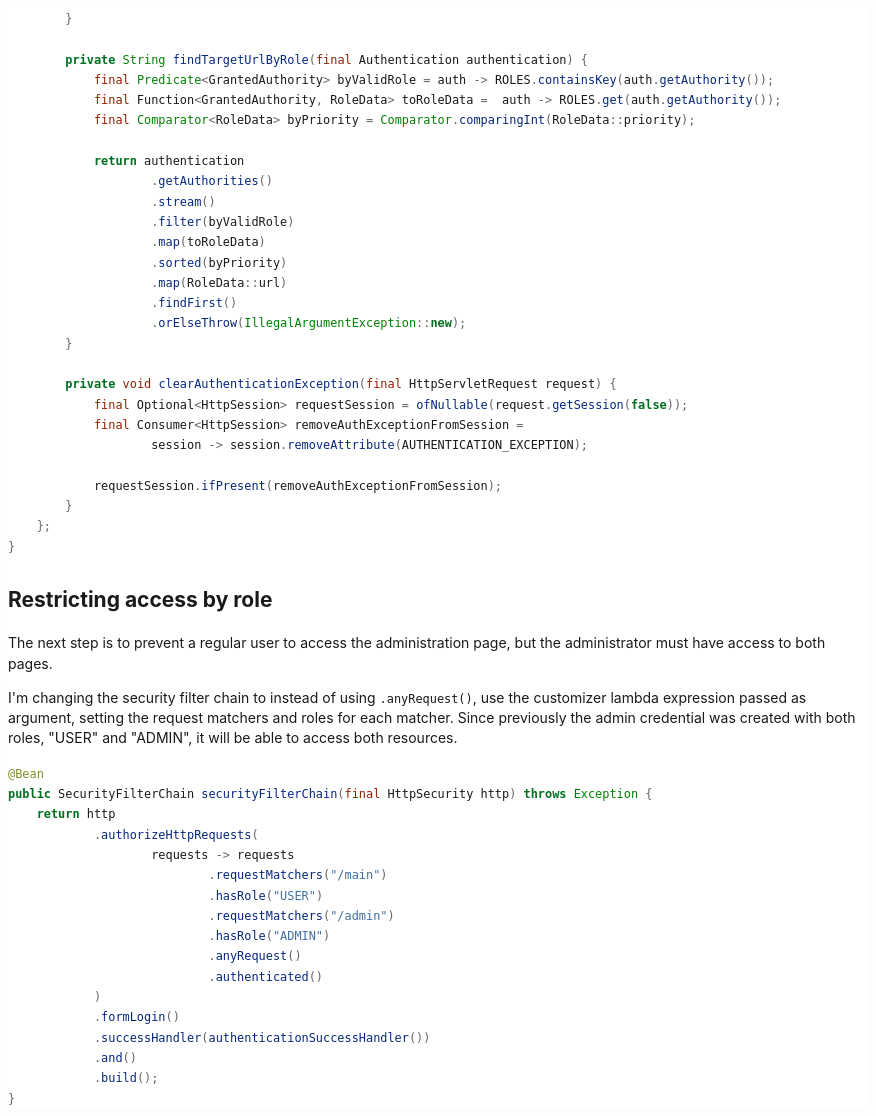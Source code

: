 ```java
        }

        private String findTargetUrlByRole(final Authentication authentication) {
            final Predicate<GrantedAuthority> byValidRole = auth -> ROLES.containsKey(auth.getAuthority());
            final Function<GrantedAuthority, RoleData> toRoleData =  auth -> ROLES.get(auth.getAuthority());
            final Comparator<RoleData> byPriority = Comparator.comparingInt(RoleData::priority);

            return authentication
                    .getAuthorities()
                    .stream()
                    .filter(byValidRole)
                    .map(toRoleData)
                    .sorted(byPriority)
                    .map(RoleData::url)
                    .findFirst()
                    .orElseThrow(IllegalArgumentException::new);
        }

        private void clearAuthenticationException(final HttpServletRequest request) {
            final Optional<HttpSession> requestSession = ofNullable(request.getSession(false));
            final Consumer<HttpSession> removeAuthExceptionFromSession =
                    session -> session.removeAttribute(AUTHENTICATION_EXCEPTION);

            requestSession.ifPresent(removeAuthExceptionFromSession);
        }
    };
}
```

## Restricting access by role

The next step is to prevent a regular user to access the administration page, but the administrator must have access to 
both pages.

I'm changing the security filter chain to instead of using `.anyRequest()`, use the customizer lambda expression passed 
as argument, setting the request matchers and roles for each matcher. Since previously the admin credential was created 
with both roles, "USER" and "ADMIN", it will be able to access both resources.

```java
@Bean
public SecurityFilterChain securityFilterChain(final HttpSecurity http) throws Exception {
    return http
            .authorizeHttpRequests(
                    requests -> requests
                            .requestMatchers("/main")
                            .hasRole("USER")
                            .requestMatchers("/admin")
                            .hasRole("ADMIN")
                            .anyRequest()
                            .authenticated()
            )
            .formLogin()
            .successHandler(authenticationSuccessHandler())
            .and()
            .build();
}
```
